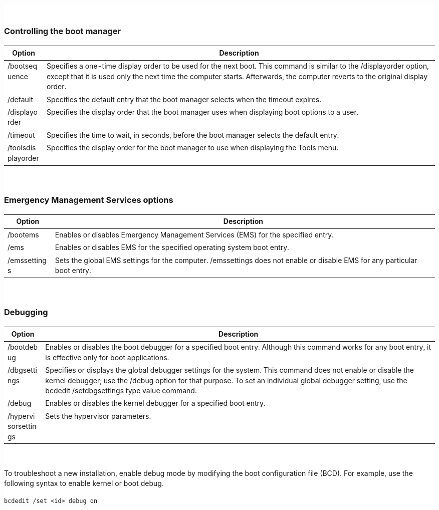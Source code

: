  

### <span id="Controlling_the_boot_manager"></span><span id="controlling_the_boot_manager"></span><span id="CONTROLLING_THE_BOOT_MANAGER"></span>Controlling the boot manager

| Option             | Description                                                                                                                                                                                                                                          |
|--------------------|------------------------------------------------------------------------------------------------------------------------------------------------------------------------------------------------------------------------------------------------------|
| /bootsequence      | Specifies a one-time display order to be used for the next boot. This command is similar to the /displayorder option, except that it is used only the next time the computer starts. Afterwards, the computer reverts to the original display order. |
| /default           | Specifies the default entry that the boot manager selects when the timeout expires.                                                                                                                                                                  |
| /displayorder      | Specifies the display order that the boot manager uses when displaying boot options to a user.                                                                                                                                                       |
| /timeout           | Specifies the time to wait, in seconds, before the boot manager selects the default entry.                                                                                                                                                           |
| /toolsdisplayorder | Specifies the display order for the boot manager to use when displaying the Tools menu.                                                                                                                                                              |

 

### <span id="Emergency_Management_Services_options"></span><span id="emergency_management_services_options"></span><span id="EMERGENCY_MANAGEMENT_SERVICES_OPTIONS"></span>Emergency Management Services options

| Option       | Description                                                                                                               |
|--------------|---------------------------------------------------------------------------------------------------------------------------|
| /bootems     | Enables or disables Emergency Management Services (EMS) for the specified entry.                                          |
| /ems         | Enables or disables EMS for the specified operating system boot entry.                                                    |
| /emssettings | Sets the global EMS settings for the computer. /emssettings does not enable or disable EMS for any particular boot entry. |

 

### <span id="Debugging"></span><span id="debugging"></span><span id="DEBUGGING"></span>Debugging

| Option              | Description                                                                                                                                                                                                                                                               |
|---------------------|---------------------------------------------------------------------------------------------------------------------------------------------------------------------------------------------------------------------------------------------------------------------------|
| /bootdebug          | Enables or disables the boot debugger for a specified boot entry. Although this command works for any boot entry, it is effective only for boot applications.                                                                                                             |
| /dbgsettings        | Specifies or displays the global debugger settings for the system. This command does not enable or disable the kernel debugger; use the /debug option for that purpose. To set an individual global debugger setting, use the bcdedit /setdbgsettings type value command. |
| /debug              | Enables or disables the kernel debugger for a specified boot entry.                                                                                                                                                                                                       |
| /hypervisorsettings | Sets the hypervisor parameters.                                                                                                                                                                                                                                           |

 

To troubleshoot a new installation, enable debug mode by modifying the boot configuration file (BCD). For example, use the following syntax to enable kernel or boot debug.

```
bcdedit /set <id> debug on
```
